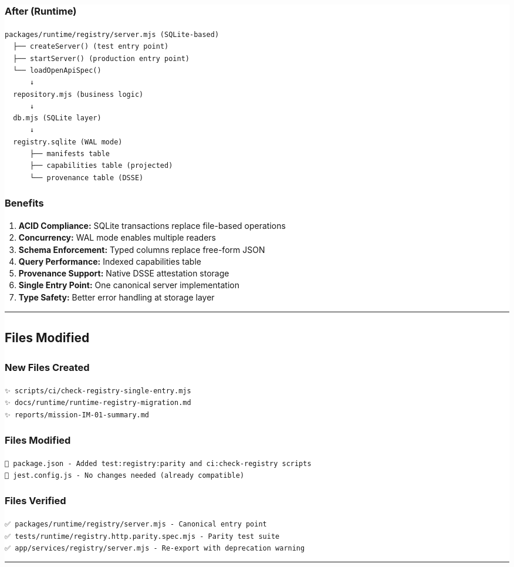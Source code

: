 ### After (Runtime)

```
packages/runtime/registry/server.mjs (SQLite-based)
  ├── createServer() (test entry point)
  ├── startServer() (production entry point)
  └── loadOpenApiSpec()
      ↓
  repository.mjs (business logic)
      ↓
  db.mjs (SQLite layer)
      ↓
  registry.sqlite (WAL mode)
      ├── manifests table
      ├── capabilities table (projected)
      └── provenance table (DSSE)
```

### Benefits

1. **ACID Compliance:** SQLite transactions replace file-based operations
2. **Concurrency:** WAL mode enables multiple readers
3. **Schema Enforcement:** Typed columns replace free-form JSON
4. **Query Performance:** Indexed capabilities table
5. **Provenance Support:** Native DSSE attestation storage
6. **Single Entry Point:** One canonical server implementation
7. **Type Safety:** Better error handling at storage layer

---

## Files Modified

### New Files Created

```
✨ scripts/ci/check-registry-single-entry.mjs
✨ docs/runtime/runtime-registry-migration.md
✨ reports/mission-IM-01-summary.md
```

### Files Modified

```
📝 package.json - Added test:registry:parity and ci:check-registry scripts
📝 jest.config.js - No changes needed (already compatible)
```

### Files Verified

```
✅ packages/runtime/registry/server.mjs - Canonical entry point
✅ tests/runtime/registry.http.parity.spec.mjs - Parity test suite
✅ app/services/registry/server.mjs - Re-export with deprecation warning
```

---